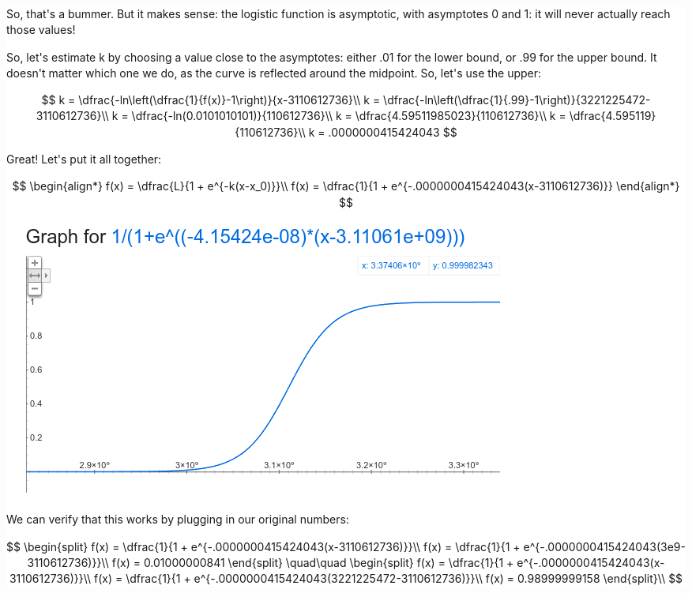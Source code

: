 So, that's a bummer. But it makes sense: the logistic function is asymptotic, with asymptotes 0 and 1: it will never actually reach those values!

So, let's estimate k by choosing a value close to the asymptotes: either .01 for the lower bound, or .99 for the upper bound. It doesn't matter which one we do, as the curve is reflected around the midpoint. So, let's use the upper:

$$
k = \dfrac{-ln\left(\dfrac{1}{f(x)}-1\right)}{x-3110612736}\\
k = \dfrac{-ln\left(\dfrac{1}{.99}-1\right)}{3221225472-3110612736}\\
k = \dfrac{-ln(0.0101010101)}{110612736}\\
k = \dfrac{4.59511985023}{110612736}\\
k = \dfrac{4.595119}{110612736}\\
k = .0000000415424043
$$

Great! Let's put it all together:

$$
\begin{align*}
f(x) = \dfrac{L}{1 + e^{-k(x-x_0)}}\\
f(x) = \dfrac{1}{1 + e^{-.0000000415424043(x-3110612736)}}
\end{align*}
$$

![](/assets/logistic_real.png)

We can verify that this works by plugging in our original numbers:

$$
\begin{split}
f(x) = \dfrac{1}{1 + e^{-.0000000415424043(x-3110612736)}}\\
f(x) = \dfrac{1}{1 + e^{-.0000000415424043(3e9-3110612736)}}\\
f(x) = 0.01000000841
\end{split}
\quad\quad
\begin{split}
f(x) = \dfrac{1}{1 + e^{-.0000000415424043(x-3110612736)}}\\
f(x) = \dfrac{1}{1 + e^{-.0000000415424043(3221225472-3110612736)}}\\
f(x) = 0.98999999158
\end{split}\\
$$
